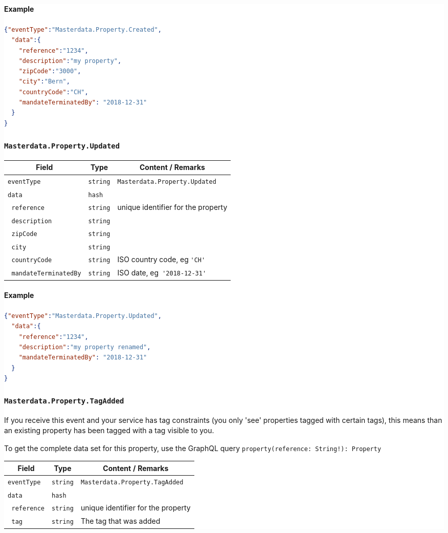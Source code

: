 #### Example

```json
{"eventType":"Masterdata.Property.Created",
  "data":{
    "reference":"1234",
    "description":"my property",
    "zipCode":"3000",
    "city":"Bern",
    "countryCode":"CH",
    "mandateTerminatedBy": "2018-12-31"
  }
}
```

### `Masterdata.Property.Updated`

Field | Type | Content / Remarks
---|---|---
`eventType` | `string` | `Masterdata.Property.Updated`
`data` | `hash` |
&nbsp;&nbsp;`reference` | `string` | unique identifier for the property
&nbsp;&nbsp;`description` | `string` |
&nbsp;&nbsp;`zipCode` | `string` |
&nbsp;&nbsp;`city` | `string` |
&nbsp;&nbsp;`countryCode` | `string` | ISO country code, eg `'CH'`
&nbsp;&nbsp;`mandateTerminatedBy` | `string` | ISO date, eg` '2018-12-31'`

#### Example

```json
{"eventType":"Masterdata.Property.Updated",
  "data":{
    "reference":"1234",
    "description":"my property renamed",
    "mandateTerminatedBy": "2018-12-31"
  }
}
```

### `Masterdata.Property.TagAdded`

If you receive this event and your service has tag constraints (you only 'see' properties tagged with certain tags), this means than an existing property has been tagged with a tag visible to you.

To get the complete data set for this property, use the GraphQL query ```property(reference: String!): Property```

Field | Type | Content / Remarks
---|---|---
`eventType` | `string` | `Masterdata.Property.TagAdded`
`data` | `hash` |
&nbsp;&nbsp;`reference` | `string` | unique identifier for the property
&nbsp;&nbsp;`tag` | `string` | The tag that was added
